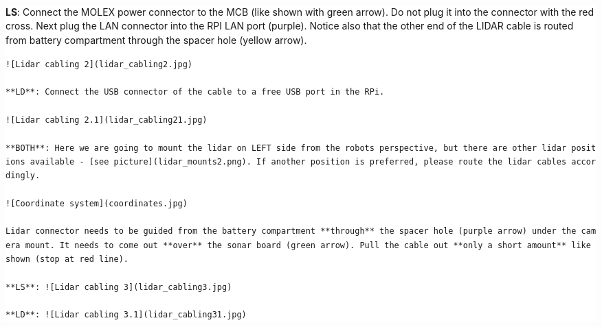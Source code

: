    **LS**: Connect the MOLEX power connector to the MCB (like shown with green arrow). Do not plug it into the connector with the red cross. Next plug the LAN connector into the RPI LAN port (purple). Notice also that the other end of the LIDAR cable is routed from battery compartment through the spacer hole (yellow arrow).

    ![Lidar cabling 2](lidar_cabling2.jpg)

    **LD**: Connect the USB connector of the cable to a free USB port in the RPi.

    ![Lidar cabling 2.1](lidar_cabling21.jpg)
    
    **BOTH**: Here we are going to mount the lidar on LEFT side from the robots perspective, but there are other lidar positions available - [see picture](lidar_mounts2.png). If another position is preferred, please route the lidar cables accordingly.

    ![Coordinate system](coordinates.jpg)

    Lidar connector needs to be guided from the battery compartment **through** the spacer hole (purple arrow) under the camera mount. It needs to come out **over** the sonar board (green arrow). Pull the cable out **only a short amount** like shown (stop at red line).

    **LS**: ![Lidar cabling 3](lidar_cabling3.jpg)

    **LD**: ![Lidar cabling 3.1](lidar_cabling31.jpg)

